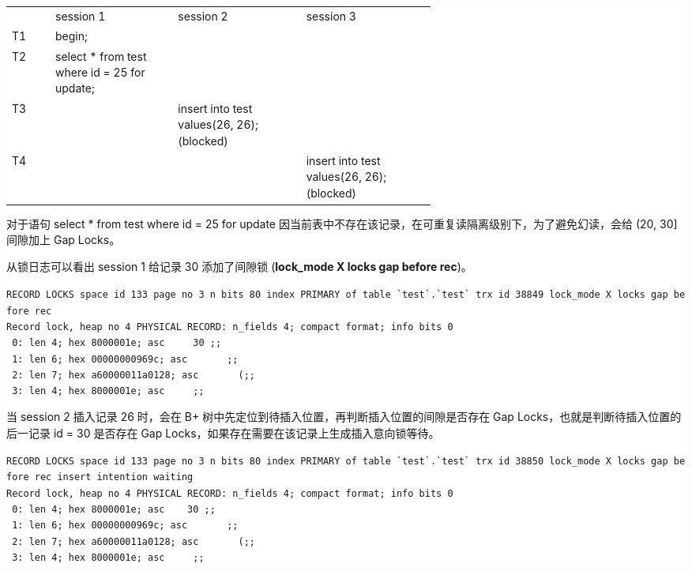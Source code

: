 <table><colgroup><col width="auto"><col width="auto"><col width="auto"><col width="auto"></colgroup><tbody><tr data-slate-node="element" data-slate-inline="false"><td colspan="1" rowspan="1" data-slate-node="element" data-slate-inline="false" width="40.33333333333333"><br></td><td colspan="1" rowspan="1" data-slate-node="element" data-slate-inline="false" width="121.33333333333333"><span>session 1</span></td><td colspan="1" rowspan="1" data-slate-node="element" data-slate-inline="false" width="128.33333333333334"><span>session 2</span></td><td colspan="1" rowspan="1" data-slate-node="element" data-slate-inline="false" width="150.33333333333334"><span>session 3</span></td></tr><tr data-slate-node="element" data-slate-inline="false"><td colspan="1" rowspan="1" data-slate-node="element" data-slate-inline="false" width="41"><span>T1</span></td><td colspan="1" rowspan="1" data-slate-node="element" data-slate-inline="false" width="141.33333333333331"><span>begin;</span></td><td colspan="1" rowspan="1" data-slate-node="element" data-slate-inline="false" width="148.33333333333337"><br></td><td colspan="1" rowspan="1" data-slate-node="element" data-slate-inline="false" width="150.33333333333334"><br></td></tr><tr data-slate-node="element" data-slate-inline="false"><td colspan="1" rowspan="1" data-slate-node="element" data-slate-inline="false" width="41"><span>T2</span></td><td colspan="1" rowspan="1" data-slate-node="element" data-slate-inline="false" width="141.33333333333331"><span>select * from test where id = 25 for update;</span></td><td colspan="1" rowspan="1" data-slate-node="element" data-slate-inline="false" width="148.33333333333337"><br></td><td colspan="1" rowspan="1" data-slate-node="element" data-slate-inline="false" width="150.33333333333334"><br></td></tr><tr data-slate-node="element" data-slate-inline="false"><td colspan="1" rowspan="1" data-slate-node="element" data-slate-inline="false" width="41"><span>T3</span></td><td colspan="1" rowspan="1" data-slate-node="element" data-slate-inline="false" width="141.33333333333331"><br></td><td colspan="1" rowspan="1" data-slate-node="element" data-slate-inline="false" width="148.33333333333337"><span>insert into test values(26, 26); (blocked)</span></td><td colspan="1" rowspan="1" data-slate-node="element" data-slate-inline="false" width="150.33333333333334"><br></td></tr><tr data-slate-node="element" data-slate-inline="false"><td colspan="1" rowspan="1" data-slate-node="element" data-slate-inline="false" width="41"><span>T4</span></td><td colspan="1" rowspan="1" data-slate-node="element" data-slate-inline="false" width="141.33333333333331"><br></td><td colspan="1" rowspan="1" data-slate-node="element" data-slate-inline="false" width="148.33333333333337"><br></td><td colspan="1" rowspan="1" data-slate-node="element" data-slate-inline="false" width="150.33333333333334"><span>insert into test values(26, 26); (blocked)</span></td></tr></tbody></table>

对于语句 select * from test where id = 25 for update 因当前表中不存在该记录，在可重复读隔离级别下，为了避免幻读，会给 (20, 30] 间隙加上 Gap Locks。

从锁日志可以看出 session 1 给记录 30 添加了间隙锁 (**lock_mode X locks gap before rec**)。

```
RECORD LOCKS space id 133 page no 3 n bits 80 index PRIMARY of table `test`.`test` trx id 38849 lock_mode X locks gap before rec
Record lock, heap no 4 PHYSICAL RECORD: n_fields 4; compact format; info bits 0
 0: len 4; hex 8000001e; asc     30 ;;
 1: len 6; hex 00000000969c; asc       ;;
 2: len 7; hex a60000011a0128; asc       (;;
 3: len 4; hex 8000001e; asc     ;;
```

当 session 2 插入记录 26 时，会在 B+ 树中先定位到待插入位置，再判断插入位置的间隙是否存在 Gap Locks，也就是判断待插入位置的后一记录 id = 30 是否存在 Gap Locks，如果存在需要在该记录上生成插入意向锁等待。

```
RECORD LOCKS space id 133 page no 3 n bits 80 index PRIMARY of table `test`.`test` trx id 38850 lock_mode X locks gap before rec insert intention waiting
Record lock, heap no 4 PHYSICAL RECORD: n_fields 4; compact format; info bits 0
 0: len 4; hex 8000001e; asc    30 ;;
 1: len 6; hex 00000000969c; asc       ;;
 2: len 7; hex a60000011a0128; asc       (;;
 3: len 4; hex 8000001e; asc     ;;
```
